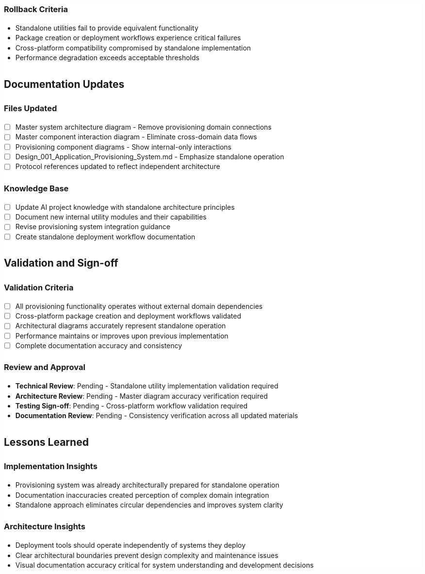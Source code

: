### Rollback Criteria
- Standalone utilities fail to provide equivalent functionality
- Package creation or deployment workflows experience critical failures
- Cross-platform compatibility compromised by standalone implementation
- Performance degradation exceeds acceptable thresholds

## Documentation Updates

### Files Updated
- [ ] Master system architecture diagram - Remove provisioning domain connections
- [ ] Master component interaction diagram - Eliminate cross-domain data flows
- [ ] Provisioning component diagrams - Show internal-only interactions
- [ ] Design_001_Application_Provisioning_System.md - Emphasize standalone operation
- [ ] Protocol references updated to reflect independent architecture

### Knowledge Base
- [ ] Update AI project knowledge with standalone architecture principles
- [ ] Document new internal utility modules and their capabilities
- [ ] Revise provisioning system integration guidance
- [ ] Create standalone deployment workflow documentation

## Validation and Sign-off

### Validation Criteria
- [ ] All provisioning functionality operates without external domain dependencies
- [ ] Cross-platform package creation and deployment workflows validated
- [ ] Architectural diagrams accurately represent standalone operation
- [ ] Performance maintains or improves upon previous implementation
- [ ] Complete documentation accuracy and consistency

### Review and Approval
- **Technical Review**: Pending - Standalone utility implementation validation required
- **Architecture Review**: Pending - Master diagram accuracy verification required
- **Testing Sign-off**: Pending - Cross-platform workflow validation required
- **Documentation Review**: Pending - Consistency verification across all updated materials

## Lessons Learned

### Implementation Insights
- Provisioning system was already architecturally prepared for standalone operation
- Documentation inaccuracies created perception of complex domain integration
- Standalone approach eliminates circular dependencies and improves system clarity

### Architecture Insights
- Deployment tools should operate independently of systems they deploy
- Clear architectural boundaries prevent design complexity and maintenance issues
- Visual documentation accuracy critical for system understanding and development decisions
